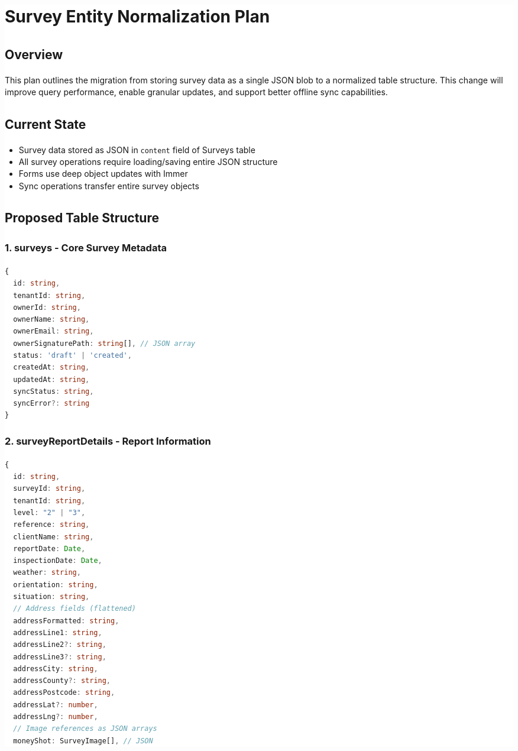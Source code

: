 # Survey Entity Normalization Plan

## Overview

This plan outlines the migration from storing survey data as a single JSON blob to a normalized table structure. This change will improve query performance, enable granular updates, and support better offline sync capabilities.

## Current State

- Survey data stored as JSON in `content` field of Surveys table
- All survey operations require loading/saving entire JSON structure
- Forms use deep object updates with Immer
- Sync operations transfer entire survey objects

## Proposed Table Structure

### 1. surveys - Core Survey Metadata

```typescript
{
  id: string,
  tenantId: string,
  ownerId: string,
  ownerName: string,
  ownerEmail: string,
  ownerSignaturePath: string[], // JSON array
  status: 'draft' | 'created',
  createdAt: string,
  updatedAt: string,
  syncStatus: string,
  syncError?: string
}
```

### 2. surveyReportDetails - Report Information

```typescript
{
  id: string,
  surveyId: string,
  tenantId: string,
  level: "2" | "3",
  reference: string,
  clientName: string,
  reportDate: Date,
  inspectionDate: Date,
  weather: string,
  orientation: string,
  situation: string,
  // Address fields (flattened)
  addressFormatted: string,
  addressLine1: string,
  addressLine2?: string,
  addressLine3?: string,
  addressCity: string,
  addressCounty?: string,
  addressPostcode: string,
  addressLat?: number,
  addressLng?: number,
  // Image references as JSON arrays
  moneyShot: SurveyImage[], // JSON
```